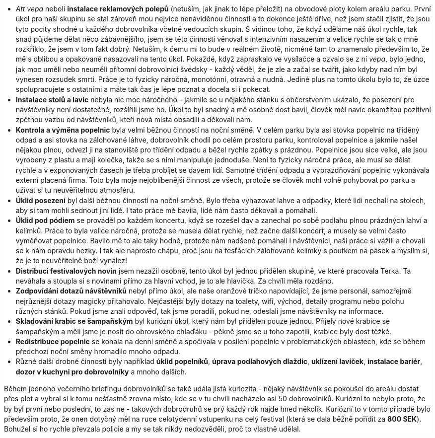 * *Att vepa* neboli **instalace reklamových polepů** (netuším, jak jinak to lépe přeložit) na obvodové ploty kolem areálu parku. První úkol pro naši skupinu se stal zároveň mou nejvíce nenáviděnou činností a to dokonce ještě dříve, než jsem stačil zjistit, že jsou tyto pocity shodné u každého dobrovolníka včetně vedoucích skupin. S vidinou toho, že když uděláme náš úkol rychle, tak snad půjdeme dělat něco zábavnějšího, jsem se této činnosti věnoval s intenzivním nasazením a velice rychle se tak o mně rozkřiklo, že jsem v tom fakt dobrý. Netuším, k čemu mi to bude v reálném životě, nicméně tam to znamenalo především to, že mě s oblibou a opakovaně nasazovali na tento úkol. Pokaždé, když zapraskalo ve vysílačce a ozvalo se z ní *vepa*, bylo jedno, jak moc uměli nebo neuměli přítomní dobrovolníci švédsky - každý věděl, že je zle a začal se tvářit, jako kdyby nad ním byl vynesen rozsudek smrti. Práce je to fyzicky náročná, monotónní, otravná a nudná. Jediné plus na tomto úkolu bylo to, že úzce spolupracujete s ostatními a máte tak čas je lépe poznat a docela si i pokecat.
* **Instalace stolů a lavic** nebyla nic moc náročného - jakmile se u nějakého stánku s občerstvením ukázalo, že posezení pro návštěvníky není dostatečné, rozšířili jsme ho. Úkol to byl snadný a mě osobně dost bavil, člověk měl navíc okamžitou pozitivní zpětnou vazbu od návštěvníků, kteří nová místa obsadili a děkovali nám.
* **Kontrola a výměna popelnic** byla velmi běžnou činností na noční směně. V celém parku byla asi stovka popelnic na tříděný odpad a asi stovka na zálohované láhve, dobrovolník chodil po celém prostoru parku, kontroloval popelnice a jakmile našel nějakou plnou, odvezl ji na stanoviště pro třídění odpadu a běžel rychle zpátky s prázdnou. Popelnice jsou sice velké, ale jsou vyrobeny z plastu a mají kolečka, takže se s nimi manipuluje jednoduše. Není to fyzicky náročná práce, ale musí se dělat rychle a v exponovaných časech je třeba probíjet se davem lidí. Samotné třídění odpadu a vyprazdňování popelnic vykonávala externí placená firma. Toto byla moje nejoblíbenější činnost ze všech, protože se člověk mohl volně pohybovat po parku a užívat si tu neuvěřitelnou atmosféru.
* **Úklid posezení** byl další běžnou činností na noční směně. Bylo třeba vyhazovat lahve a odpadky, které lidi nechali na stolech, aby si tam mohli sednout jiní lidé. I tato práce mě bavila, lidé nám často děkovali a pomáhali.
* **Úklid pod pódiem** se prováděl po každém koncertu, když se rozešel dav a zanechal po sobě podlahu plnou prázdných lahví a kelímků. Práce to byla velice náročná, protože se musela dělat rychle, než začne další koncert, a musely se velmi často vyměňovat popelnice. Bavilo mě to ale taky hodně, protože nám nadšeně pomáhali i návštěvníci, naší práce si vážili a chovali se k nám opravdu hezky. I tak ale naprosto chápu, proč jsou na fesťácích zálohované kelímky s poutkem na pásek a myslím si, že je to neuvěřitelně boží vynález!
* **Distribuci festivalových novin** jsem nezažil osobně, tento úkol byl jednou přidělen skupině, ve které pracovala Terka. Ta neváhala a stoupla si s novinami přímo za hlavní vchod, je to ale hlavička. Za chvíli měla rozdáno.
* **Zodpovídání dotazů návštěvníků** nebyl přímo úkol, ale naše oranžové tričko napovídající, že jsme personál, samozřejmě nejrůznější dotazy magicky přitahovalo. Nejčastější byly dotazy na toalety, wifi, východ, detaily programu nebo polohu různých stánků. Pokud jsme znali odpověď, tak jsme poradili, pokud ne, odeslali jsme návštěvníky na informace.
* **Skladování krabic se šampaňským** byl kuriózní úkol, který nám byl přidělen pouze jednou. Přijely nové krabice se šampaňským a měli jsme je nosit do obrovského chlaďáku - pěkně jsme se u toho zapotili, krabice byly dost těžké.
* **Redistribuce popelnic** se konala na denní směně a spočívala v posílení popelnic v problematických oblastech, kde se během předchozí noční směny hromadilo mnoho odpadu.
* Různé další drobné činnosti byly například **úklid popelníků**, **úprava podlahových dlaždic**, **uklízení laviček**, **instalace bariér**, **dozor v kuchyni pro dobrovolníky** a mnoho dalších.

Během jednoho večerního briefingu dobrovolníků se také udála jistá kuriozita - nějaký návštěvník se pokoušel do areálu dostat přes plot a vybral si k tomu nešťastně zrovna místo, kde se v tu chvíli nacházelo asi 50 dobrovolníků. Kuriózní to nebylo proto, že by byl první nebo poslední, to zas ne - takových dobrodruhů se prý každý rok najde hned několik. Kuriózní to v tomto případě bylo především proto, že onen dotyčný měl na ruce celotýdenní vstupenku na celý festival (která se dala běžně pořídit za **800 SEK**). Bohužel si ho rychle převzala policie a my se tak nikdy nedozvěděli, proč to vlastně udělal.
